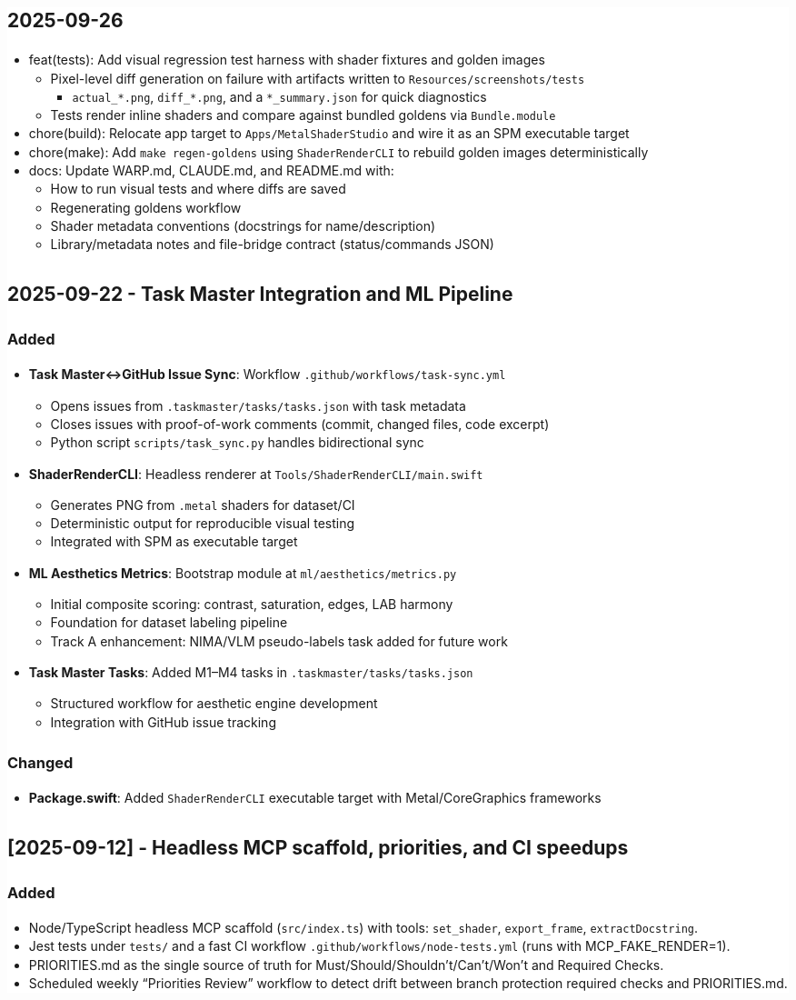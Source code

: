 ## 2025-09-26
- feat(tests): Add visual regression test harness with shader fixtures and golden images
  - Pixel-level diff generation on failure with artifacts written to `Resources/screenshots/tests`
    - `actual_*.png`, `diff_*.png`, and a `*_summary.json` for quick diagnostics
  - Tests render inline shaders and compare against bundled goldens via `Bundle.module`
- chore(build): Relocate app target to `Apps/MetalShaderStudio` and wire it as an SPM executable target
- chore(make): Add `make regen-goldens` using `ShaderRenderCLI` to rebuild golden images deterministically
- docs: Update WARP.md, CLAUDE.md, and README.md with:
  - How to run visual tests and where diffs are saved
  - Regenerating goldens workflow
  - Shader metadata conventions (docstrings for name/description)
  - Library/metadata notes and file-bridge contract (status/commands JSON)

## 2025-09-22 - Task Master Integration and ML Pipeline
### Added
- **Task Master↔GitHub Issue Sync**: Workflow `.github/workflows/task-sync.yml`
  - Opens issues from `.taskmaster/tasks/tasks.json` with task metadata
  - Closes issues with proof-of-work comments (commit, changed files, code excerpt)
  - Python script `scripts/task_sync.py` handles bidirectional sync
  
- **ShaderRenderCLI**: Headless renderer at `Tools/ShaderRenderCLI/main.swift`
  - Generates PNG from `.metal` shaders for dataset/CI
  - Deterministic output for reproducible visual testing
  - Integrated with SPM as executable target
  
- **ML Aesthetics Metrics**: Bootstrap module at `ml/aesthetics/metrics.py`
  - Initial composite scoring: contrast, saturation, edges, LAB harmony
  - Foundation for dataset labeling pipeline
  - Track A enhancement: NIMA/VLM pseudo-labels task added for future work
  
- **Task Master Tasks**: Added M1–M4 tasks in `.taskmaster/tasks/tasks.json`
  - Structured workflow for aesthetic engine development
  - Integration with GitHub issue tracking

### Changed
- **Package.swift**: Added `ShaderRenderCLI` executable target with Metal/CoreGraphics frameworks

## [2025-09-12] - Headless MCP scaffold, priorities, and CI speedups

### Added
- Node/TypeScript headless MCP scaffold (`src/index.ts`) with tools: `set_shader`, `export_frame`, `extractDocstring`.
- Jest tests under `tests/` and a fast CI workflow `.github/workflows/node-tests.yml` (runs with MCP_FAKE_RENDER=1).
- PRIORITIES.md as the single source of truth for Must/Should/Shouldn’t/Can’t/Won’t and Required Checks.
- Scheduled weekly “Priorities Review” workflow to detect drift between branch protection required checks and PRIORITIES.md.
